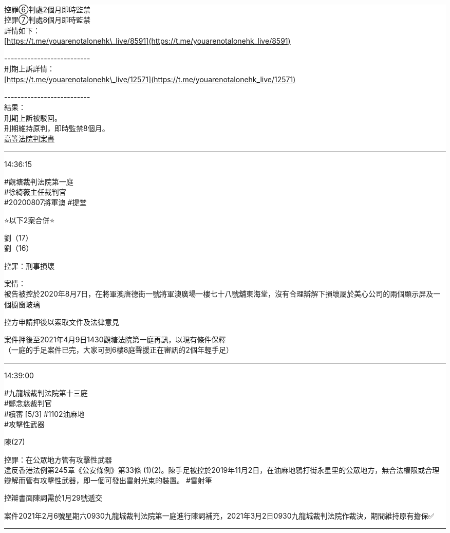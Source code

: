 控罪⑥判處2個月即時監禁  
控罪⑦判處8個月即時監禁  
詳情如下：  
[https://t.me/youarenotalonehk\_live/8591](https://t.me/youarenotalonehk_live/8591)  
  
\--------------------------  
刑期上訴詳情：  
[https://t.me/youarenotalonehk\_live/12571](https://t.me/youarenotalonehk_live/12571)  
  
\--------------------------  
結果：  
刑期上訴被駁回。  
刑期維持原判，即時監禁8個月。  
[高等法院判案書](https://legalref.judiciary.hk/lrs/common/ju/ju_frame.jsp?DIS=133140&currpage=T)

---
      
14:36:15



\#觀塘裁判法院第一庭  
\#徐綺薇主任裁判官  
\#20200807將軍澳 \#提堂  
  
⭐️以下2案合併⭐️  
  
劉（17）  
劉（16）  
  
控罪：刑事損壞  
  
案情：  
被告被控於2020年8月7日，在將軍澳唐德街一號將軍澳廣場一樓七十八號舖東海堂，沒有合理辯解下損壞屬於美心公司的兩個顯示屏及一個櫥窗玻璃  
  
控方申請押後以索取文件及法律意見  
  
案件押後至2021年4月9日1430觀塘法院第一庭再訊，以現有條件保釋  
（一庭的手足案件已完，大家可到6樓8庭聲援正在審訊的2個年輕手足）

---
      
14:39:00



\#九龍城裁判法院第十三庭  
\#鄭念慈裁判官  
\#續審 \[5/3\] \#1102油麻地  
\#攻擊性武器  
  
陳(27)  
  
控罪：在公眾地方管有攻擊性武器  
違反香港法例第245章《公安條例》第33條 (1)(2)。陳手足被控於2019年11月2日，在油麻地鴉打街永星里的公眾地方，無合法權限或合理辯解而管有攻擊性武器，即一個可發出雷射光束的裝置。 \#雷射筆  
  
控辯書面陳詞需於1月29號遞交  
  
案件2021年2月6號星期六0930九龍城裁判法院第一庭進行陳詞補充，2021年3月2日0930九龍城裁判法院作裁決，期間維持原有擔保✅

---